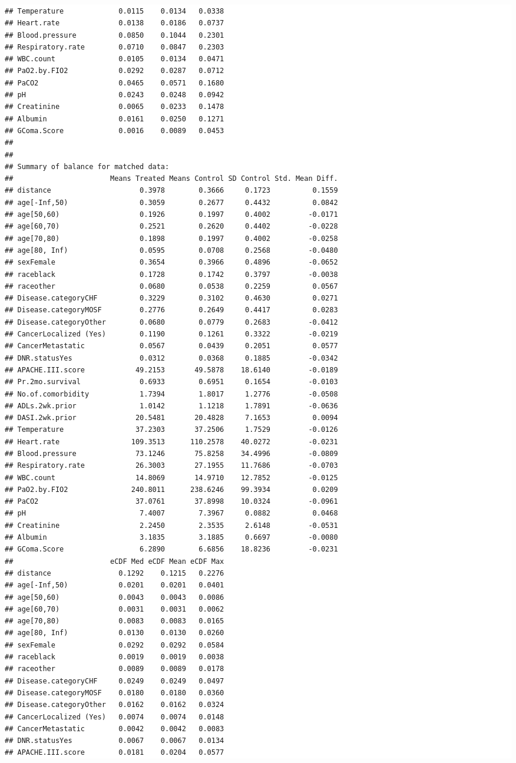 ```
## Temperature             0.0115    0.0134   0.0338
## Heart.rate              0.0138    0.0186   0.0737
## Blood.pressure          0.0850    0.1044   0.2301
## Respiratory.rate        0.0710    0.0847   0.2303
## WBC.count               0.0105    0.0134   0.0471
## PaO2.by.FIO2            0.0292    0.0287   0.0712
## PaCO2                   0.0465    0.0571   0.1680
## pH                      0.0243    0.0248   0.0942
## Creatinine              0.0065    0.0233   0.1478
## Albumin                 0.0161    0.0250   0.1271
## GComa.Score             0.0016    0.0089   0.0453
## 
## 
## Summary of balance for matched data:
##                       Means Treated Means Control SD Control Std. Mean Diff.
## distance                     0.3978        0.3666     0.1723          0.1559
## age[-Inf,50)                 0.3059        0.2677     0.4432          0.0842
## age[50,60)                   0.1926        0.1997     0.4002         -0.0171
## age[60,70)                   0.2521        0.2620     0.4402         -0.0228
## age[70,80)                   0.1898        0.1997     0.4002         -0.0258
## age[80, Inf)                 0.0595        0.0708     0.2568         -0.0480
## sexFemale                    0.3654        0.3966     0.4896         -0.0652
## raceblack                    0.1728        0.1742     0.3797         -0.0038
## raceother                    0.0680        0.0538     0.2259          0.0567
## Disease.categoryCHF          0.3229        0.3102     0.4630          0.0271
## Disease.categoryMOSF         0.2776        0.2649     0.4417          0.0283
## Disease.categoryOther        0.0680        0.0779     0.2683         -0.0412
## CancerLocalized (Yes)        0.1190        0.1261     0.3322         -0.0219
## CancerMetastatic             0.0567        0.0439     0.2051          0.0577
## DNR.statusYes                0.0312        0.0368     0.1885         -0.0342
## APACHE.III.score            49.2153       49.5878    18.6140         -0.0189
## Pr.2mo.survival              0.6933        0.6951     0.1654         -0.0103
## No.of.comorbidity            1.7394        1.8017     1.2776         -0.0508
## ADLs.2wk.prior               1.0142        1.1218     1.7891         -0.0636
## DASI.2wk.prior              20.5481       20.4828     7.1653          0.0094
## Temperature                 37.2303       37.2506     1.7529         -0.0126
## Heart.rate                 109.3513      110.2578    40.0272         -0.0231
## Blood.pressure              73.1246       75.8258    34.4996         -0.0809
## Respiratory.rate            26.3003       27.1955    11.7686         -0.0703
## WBC.count                   14.8069       14.9710    12.7852         -0.0125
## PaO2.by.FIO2               240.8011      238.6246    99.3934          0.0209
## PaCO2                       37.0761       37.8998    10.0324         -0.0961
## pH                           7.4007        7.3967     0.0882          0.0468
## Creatinine                   2.2450        2.3535     2.6148         -0.0531
## Albumin                      3.1835        3.1885     0.6697         -0.0080
## GComa.Score                  6.2890        6.6856    18.8236         -0.0231
##                       eCDF Med eCDF Mean eCDF Max
## distance                0.1292    0.1215   0.2276
## age[-Inf,50)            0.0201    0.0201   0.0401
## age[50,60)              0.0043    0.0043   0.0086
## age[60,70)              0.0031    0.0031   0.0062
## age[70,80)              0.0083    0.0083   0.0165
## age[80, Inf)            0.0130    0.0130   0.0260
## sexFemale               0.0292    0.0292   0.0584
## raceblack               0.0019    0.0019   0.0038
## raceother               0.0089    0.0089   0.0178
## Disease.categoryCHF     0.0249    0.0249   0.0497
## Disease.categoryMOSF    0.0180    0.0180   0.0360
## Disease.categoryOther   0.0162    0.0162   0.0324
## CancerLocalized (Yes)   0.0074    0.0074   0.0148
## CancerMetastatic        0.0042    0.0042   0.0083
## DNR.statusYes           0.0067    0.0067   0.0134
## APACHE.III.score        0.0181    0.0204   0.0577
```